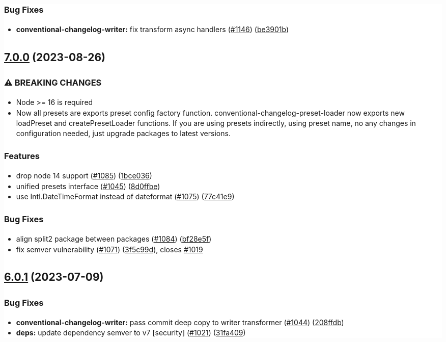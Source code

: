 ### Bug Fixes

* **conventional-changelog-writer:** fix transform async handlers ([#1146](https://github.com/conventional-changelog/conventional-changelog/issues/1146)) ([be3901b](https://github.com/conventional-changelog/conventional-changelog/commit/be3901bc66e44f938c4a9634b697a0c79841635a))

## [7.0.0](https://github.com/conventional-changelog/conventional-changelog/compare/conventional-changelog-writer-v6.0.1...conventional-changelog-writer-v7.0.0) (2023-08-26)

### ⚠ BREAKING CHANGES

* Node >= 16 is required
* Now all presets are exports preset config factory function. conventional-changelog-preset-loader now exports new loadPreset and createPresetLoader functions. If you are using presets indirectly, using preset name, no any changes in configuration needed, just upgrade packages to latest versions.

### Features

* drop node 14 support ([#1085](https://github.com/conventional-changelog/conventional-changelog/issues/1085)) ([1bce036](https://github.com/conventional-changelog/conventional-changelog/commit/1bce0362dbb624a869eb01fd7724ab7f81d337e6))
* unified presets interface ([#1045](https://github.com/conventional-changelog/conventional-changelog/issues/1045)) ([8d0ffbe](https://github.com/conventional-changelog/conventional-changelog/commit/8d0ffbe6c59b861b560cea0e3594c7b32e978cc3))
* use Intl.DateTimeFormat instead of dateformat ([#1075](https://github.com/conventional-changelog/conventional-changelog/issues/1075)) ([77c41e9](https://github.com/conventional-changelog/conventional-changelog/commit/77c41e93fe66c2287aad2c266dda91ebf978882a))

### Bug Fixes

* align split2 package between packages ([#1084](https://github.com/conventional-changelog/conventional-changelog/issues/1084)) ([bf28e5f](https://github.com/conventional-changelog/conventional-changelog/commit/bf28e5f9e1678833356e6b58ddebfb7d6ceb6f1d))
* fix semver vulnerability ([#1071](https://github.com/conventional-changelog/conventional-changelog/issues/1071)) ([3f5c99d](https://github.com/conventional-changelog/conventional-changelog/commit/3f5c99d503ea1bf01df679f4180c39516e190b21)), closes [#1019](https://github.com/conventional-changelog/conventional-changelog/issues/1019)

## [6.0.1](https://github.com/conventional-changelog/conventional-changelog/compare/conventional-changelog-writer-v6.0.0...conventional-changelog-writer-v6.0.1) (2023-07-09)

### Bug Fixes

* **conventional-changelog-writer:** pass commit deep copy to writer transformer ([#1044](https://github.com/conventional-changelog/conventional-changelog/issues/1044)) ([208ffdb](https://github.com/conventional-changelog/conventional-changelog/commit/208ffdb246b6acf4f016c6ca6e02b2e347c6bd67))
* **deps:** update dependency semver to v7 [security] ([#1021](https://github.com/conventional-changelog/conventional-changelog/issues/1021)) ([31fa409](https://github.com/conventional-changelog/conventional-changelog/commit/31fa409e446a51a5a23e2217997d04364b89c1dd))
